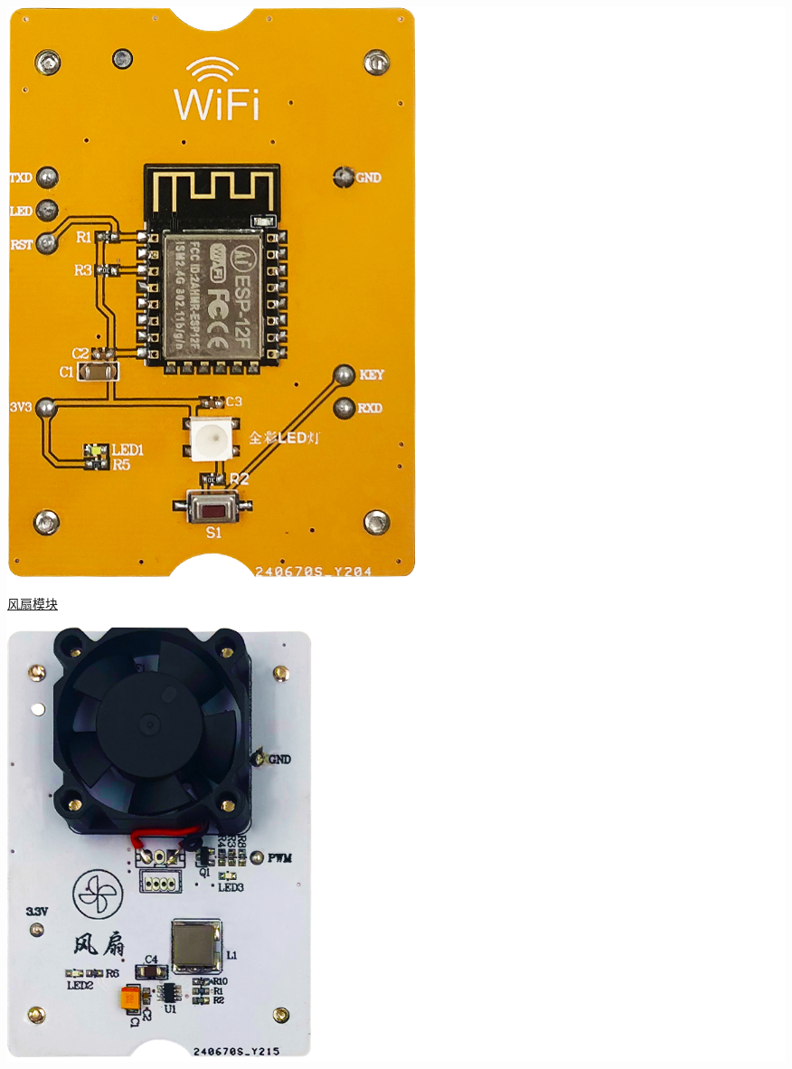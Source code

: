 ![WiFi模块](/assets/BASE_CC2530/65.png)

[风扇模块](https://docs.stepiot.com/docs/aiot015)

![风扇模块](/assets/STM32_OneNET/51.png)
